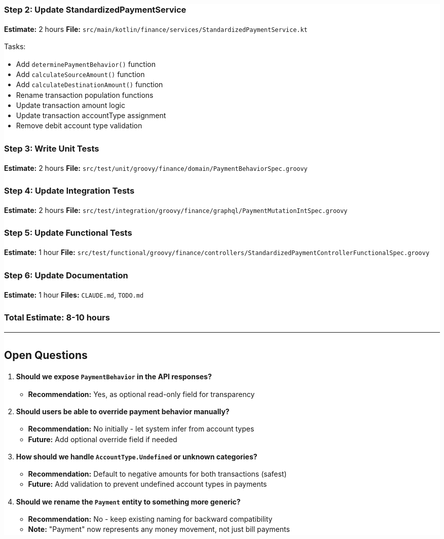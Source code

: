 ### Step 2: Update StandardizedPaymentService
**Estimate:** 2 hours
**File:** `src/main/kotlin/finance/services/StandardizedPaymentService.kt`

Tasks:
- Add `determinePaymentBehavior()` function
- Add `calculateSourceAmount()` function
- Add `calculateDestinationAmount()` function
- Rename transaction population functions
- Update transaction amount logic
- Update transaction accountType assignment
- Remove debit account type validation

### Step 3: Write Unit Tests
**Estimate:** 2 hours
**File:** `src/test/unit/groovy/finance/domain/PaymentBehaviorSpec.groovy`

### Step 4: Update Integration Tests
**Estimate:** 2 hours
**File:** `src/test/integration/groovy/finance/graphql/PaymentMutationIntSpec.groovy`

### Step 5: Update Functional Tests
**Estimate:** 1 hour
**File:** `src/test/functional/groovy/finance/controllers/StandardizedPaymentControllerFunctionalSpec.groovy`

### Step 6: Update Documentation
**Estimate:** 1 hour
**Files:** `CLAUDE.md`, `TODO.md`

### Total Estimate: 8-10 hours

---

## Open Questions

1. **Should we expose `PaymentBehavior` in the API responses?**
   - **Recommendation:** Yes, as optional read-only field for transparency

2. **Should users be able to override payment behavior manually?**
   - **Recommendation:** No initially - let system infer from account types
   - **Future:** Add optional override field if needed

3. **How should we handle `AccountType.Undefined` or unknown categories?**
   - **Recommendation:** Default to negative amounts for both transactions (safest)
   - **Future:** Add validation to prevent undefined account types in payments

4. **Should we rename the `Payment` entity to something more generic?**
   - **Recommendation:** No - keep existing naming for backward compatibility
   - **Note:** "Payment" now represents any money movement, not just bill payments
